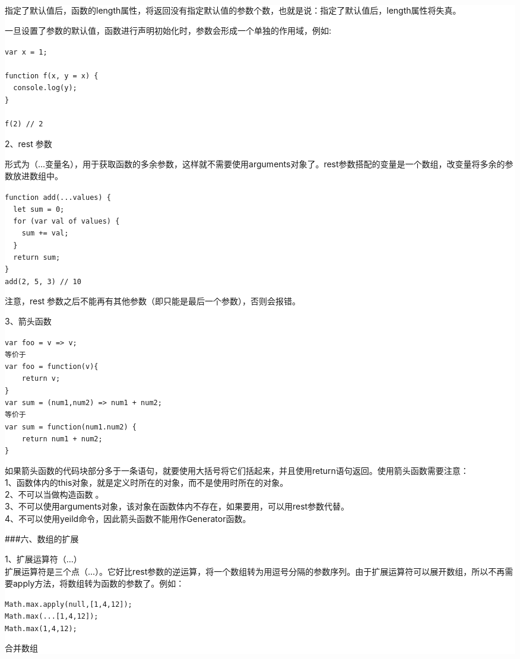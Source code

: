 指定了默认值后，函数的length属性，将返回没有指定默认值的参数个数，也就是说：指定了默认值后，length属性将失真。  

一旦设置了参数的默认值，函数进行声明初始化时，参数会形成一个单独的作用域，例如:

```
var x = 1;

function f(x, y = x) {
  console.log(y);
}

f(2) // 2
```

2、rest 参数

形式为（...变量名），用于获取函数的多余参数，这样就不需要使用arguments对象了。rest参数搭配的变量是一个数组，改变量将多余的参数放进数组中。

```
function add(...values) {
  let sum = 0;
  for (var val of values) {
    sum += val;
  }
  return sum;
}
add(2, 5, 3) // 10
```

注意，rest 参数之后不能再有其他参数（即只能是最后一个参数），否则会报错。

3、箭头函数

```
var foo = v => v;
等价于
var foo = function(v){
	return v;
}
var sum = (num1,num2) => num1 + num2;
等价于
var sum = function(num1.num2) {
	return num1 + num2;
}
```

如果箭头函数的代码块部分多于一条语句，就要使用大括号将它们括起来，并且使用return语句返回。使用箭头函数需要注意：   
1、函数体内的this对象，就是定义时所在的对象，而不是使用时所在的对象。   
2、不可以当做构造函数 。   
3、不可以使用arguments对象，该对象在函数体内不存在，如果要用，可以用rest参数代替。   
4、不可以使用yeild命令，因此箭头函数不能用作Generator函数。

###六、数组的扩展

1、扩展运算符（...）   
扩展运算符是三个点（...）。它好比rest参数的逆运算，将一个数组转为用逗号分隔的参数序列。由于扩展运算符可以展开数组，所以不再需要apply方法，将数组转为函数的参数了。例如：

```
Math.max.apply(null,[1,4,12]);
Math.max(...[1,4,12]);
Math.max(1,4,12);

```
合并数组    


  [lastWord]: 'world'